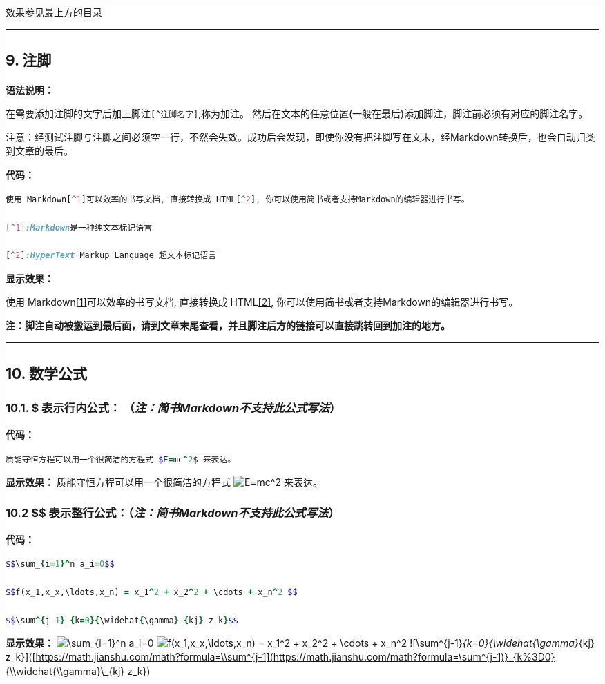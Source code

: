 效果参见最上方的目录

* * *

## 9\. 注脚

**语法说明：**

在需要添加注脚的文字后加上脚注`[^注脚名字]`,称为加注。 然后在文本的任意位置(一般在最后)添加脚注，脚注前必须有对应的脚注名字。

注意：经测试注脚与注脚之间必须空一行，不然会失效。成功后会发现，即使你没有把注脚写在文末，经Markdown转换后，也会自动归类到文章的最后。

**代码：**

```css
使用 Markdown[^1]可以效率的书写文档, 直接转换成 HTML[^2], 你可以使用简书或者支持Markdown的编辑器进行书写。

[^1]:Markdown是一种纯文本标记语言

[^2]:HyperText Markup Language 超文本标记语言
```

**显示效果：**

使用 Markdown[\[1\]](#fn1)可以效率的书写文档, 直接转换成 HTML[\[2\]](#fn2), 你可以使用简书或者支持Markdown的编辑器进行书写。

**注：脚注自动被搬运到最后面，请到文章末尾查看，并且脚注后方的链接可以直接跳转回到加注的地方。**

* * *

## 10\. 数学公式

### 10.1. $ 表示行内公式： （_注：简书Markdown不支持此公式写法_）

**代码：**

```ruby
质能守恒方程可以用一个很简洁的方程式 $E=mc^2$ 来表达。
```

**显示效果：** 质能守恒方程可以用一个很简洁的方程式 ![E=mc^2](https://cpic2024.qiu.icu/uploads/picgo/202403132037972.svg) 来表达。

### 10.2 $$ 表示整行公式：（_注：简书Markdown不支持此公式写法_）

**代码：**

```ruby
$$\sum_{i=1}^n a_i=0$$

$$f(x_1,x_x,\ldots,x_n) = x_1^2 + x_2^2 + \cdots + x_n^2 $$

$$\sum^{j-1}_{k=0}{\widehat{\gamma}_{kj} z_k}$$
```

**显示效果：** ![\sum_{i=1}^n a_i=0](https://cpic2024.qiu.icu/uploads/picgo/202403132037036.svg) ![f(x_1,x_x,\ldots,x_n) = x_1^2 + x_2^2 + \cdots + x_n^2](https://cpic2024.qiu.icu/uploads/picgo/202403132037094.svg) !\[\\sum^{j-1}_{k=0}{\\widehat{\\gamma}_{kj} z_k}\]([https://math.jianshu.com/math?formula=\\sum^{j-1](https://math.jianshu.com/math?formula=\sum^{j-1)}_{k%3D0}{\\widehat{\\gamma}\_{kj} z\_k})

